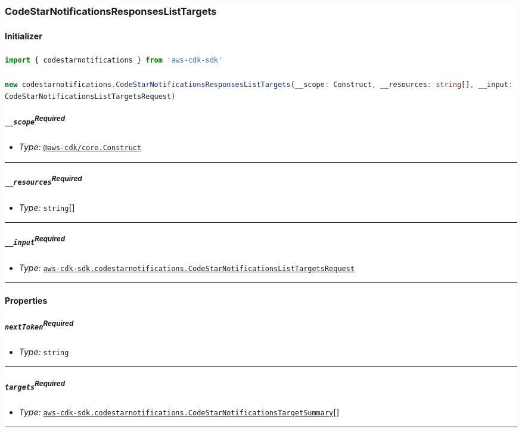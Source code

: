 
### CodeStarNotificationsResponsesListTargets <a name="aws-cdk-sdk.codestarnotifications.CodeStarNotificationsResponsesListTargets"></a>

#### Initializer <a name="aws-cdk-sdk.codestarnotifications.CodeStarNotificationsResponsesListTargets.Initializer"></a>

```typescript
import { codestarnotifications } from 'aws-cdk-sdk'

new codestarnotifications.CodeStarNotificationsResponsesListTargets(__scope: Construct, __resources: string[], __input: CodeStarNotificationsListTargetsRequest)
```

##### `__scope`<sup>Required</sup> <a name="aws-cdk-sdk.codestarnotifications.CodeStarNotificationsResponsesListTargets.parameter.__scope"></a>

- *Type:* [`@aws-cdk/core.Construct`](#@aws-cdk/core.Construct)

---

##### `__resources`<sup>Required</sup> <a name="aws-cdk-sdk.codestarnotifications.CodeStarNotificationsResponsesListTargets.parameter.__resources"></a>

- *Type:* `string`[]

---

##### `__input`<sup>Required</sup> <a name="aws-cdk-sdk.codestarnotifications.CodeStarNotificationsResponsesListTargets.parameter.__input"></a>

- *Type:* [`aws-cdk-sdk.codestarnotifications.CodeStarNotificationsListTargetsRequest`](#aws-cdk-sdk.codestarnotifications.CodeStarNotificationsListTargetsRequest)

---



#### Properties <a name="Properties"></a>

##### `nextToken`<sup>Required</sup> <a name="aws-cdk-sdk.codestarnotifications.CodeStarNotificationsResponsesListTargets.property.nextToken"></a>

- *Type:* `string`

---

##### `targets`<sup>Required</sup> <a name="aws-cdk-sdk.codestarnotifications.CodeStarNotificationsResponsesListTargets.property.targets"></a>

- *Type:* [`aws-cdk-sdk.codestarnotifications.CodeStarNotificationsTargetSummary`](#aws-cdk-sdk.codestarnotifications.CodeStarNotificationsTargetSummary)[]

---